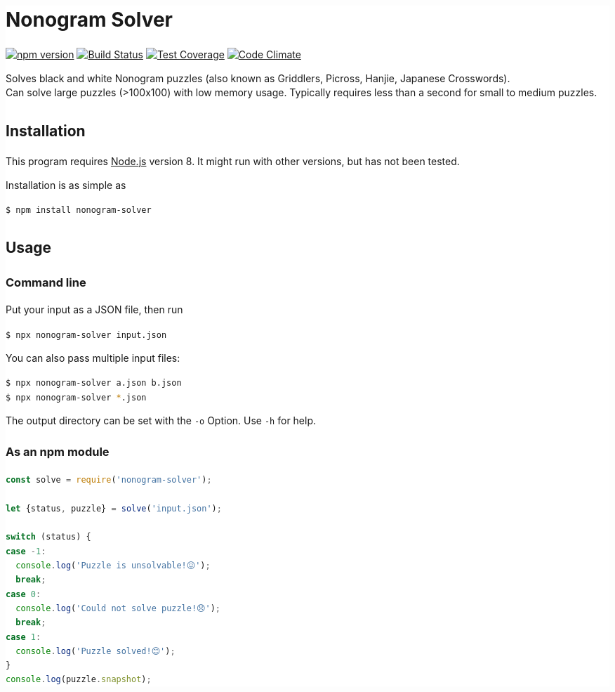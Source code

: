# Nonogram Solver

[![npm version](https://img.shields.io/npm/v/nonogram-solver.svg)](https://www.npmjs.com/package/nonogram-solver)
[![Build Status](https://img.shields.io/travis/ThomasR/nonogram-solver.svg)](https://travis-ci.org/ThomasR/nonogram-solver)
[![Test Coverage](https://img.shields.io/codeclimate/coverage/github/ThomasR/nonogram-solver.svg)](https://codeclimate.com/github/ThomasR/nonogram-solver/coverage)
[![Code Climate](https://img.shields.io/codeclimate/github/ThomasR/nonogram-solver.svg)](https://codeclimate.com/github/ThomasR/nonogram-solver/code)

Solves black and white Nonogram puzzles (also known as Griddlers, Picross, Hanjie, Japanese Crosswords).  
Can solve large puzzles (>100x100) with low memory usage. Typically requires less than a second for small to medium puzzles.

## Installation

This program requires [Node.js][node] version 8. It might run with other versions, but has not been tested.

Installation is as simple as

``` bash
$ npm install nonogram-solver
```

## Usage

### Command line

Put your input as a JSON file, then run

``` bash
$ npx nonogram-solver input.json
```

You can also pass multiple input files:

``` bash
$ npx nonogram-solver a.json b.json
$ npx nonogram-solver *.json
```

The output directory can be set with the `-o` Option. Use `-h` for help.

### As an npm module

``` js
const solve = require('nonogram-solver');

let {status, puzzle} = solve('input.json');

switch (status) {
case -1:
  console.log('Puzzle is unsolvable!😖');
  break;
case 0:
  console.log('Could not solve puzzle!😞');
  break;
case 1:
  console.log('Puzzle solved!😊');
}
console.log(puzzle.snapshot);
```


[node]: https://nodejs.org/